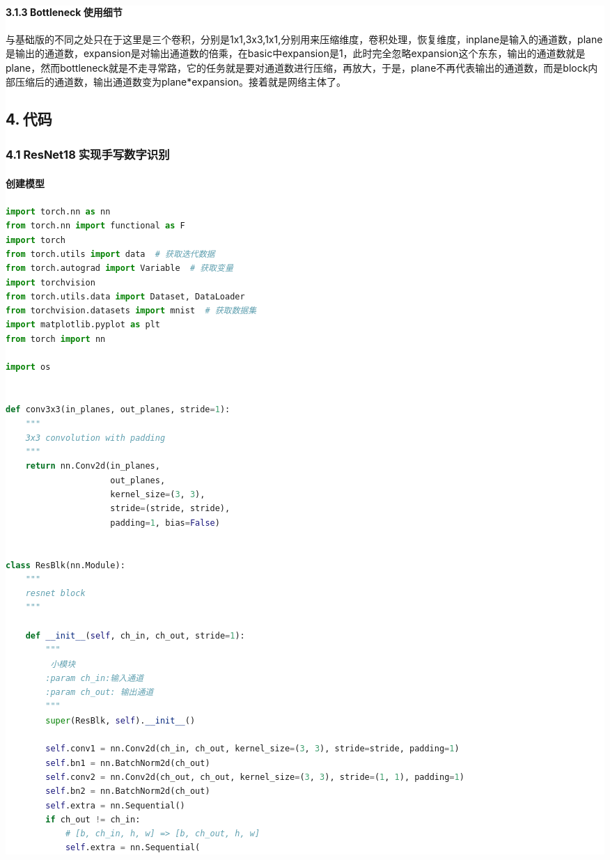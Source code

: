 ~~~python

~~~



#### 3.1.3 Bottleneck 使用细节

与基础版的不同之处只在于这里是三个卷积，分别是1x1,3x3,1x1,分别用来压缩维度，卷积处理，恢复维度，inplane是输入的通道数，plane是输出的通道数，expansion是对输出通道数的倍乘，在basic中expansion是1，此时完全忽略expansion这个东东，输出的通道数就是plane，然而bottleneck就是不走寻常路，它的任务就是要对通道数进行压缩，再放大，于是，plane不再代表输出的通道数，而是block内部压缩后的通道数，输出通道数变为plane*expansion。接着就是网络主体了。

## 4. 代码

### 4.1 ResNet18 实现手写数字识别

#### 创建模型

~~~python
import torch.nn as nn
from torch.nn import functional as F
import torch
from torch.utils import data  # 获取迭代数据
from torch.autograd import Variable  # 获取变量
import torchvision
from torch.utils.data import Dataset, DataLoader
from torchvision.datasets import mnist  # 获取数据集
import matplotlib.pyplot as plt
from torch import nn

import os


def conv3x3(in_planes, out_planes, stride=1):
    """
    3x3 convolution with padding
    """
    return nn.Conv2d(in_planes,
                     out_planes,
                     kernel_size=(3, 3),
                     stride=(stride, stride),
                     padding=1, bias=False)


class ResBlk(nn.Module):
    """
    resnet block
    """

    def __init__(self, ch_in, ch_out, stride=1):
        """
         小模块
        :param ch_in:输入通道
        :param ch_out: 输出通道
        """
        super(ResBlk, self).__init__()

        self.conv1 = nn.Conv2d(ch_in, ch_out, kernel_size=(3, 3), stride=stride, padding=1)
        self.bn1 = nn.BatchNorm2d(ch_out)
        self.conv2 = nn.Conv2d(ch_out, ch_out, kernel_size=(3, 3), stride=(1, 1), padding=1)
        self.bn2 = nn.BatchNorm2d(ch_out)
        self.extra = nn.Sequential()
        if ch_out != ch_in:
            # [b, ch_in, h, w] => [b, ch_out, h, w]
            self.extra = nn.Sequential(
~~~